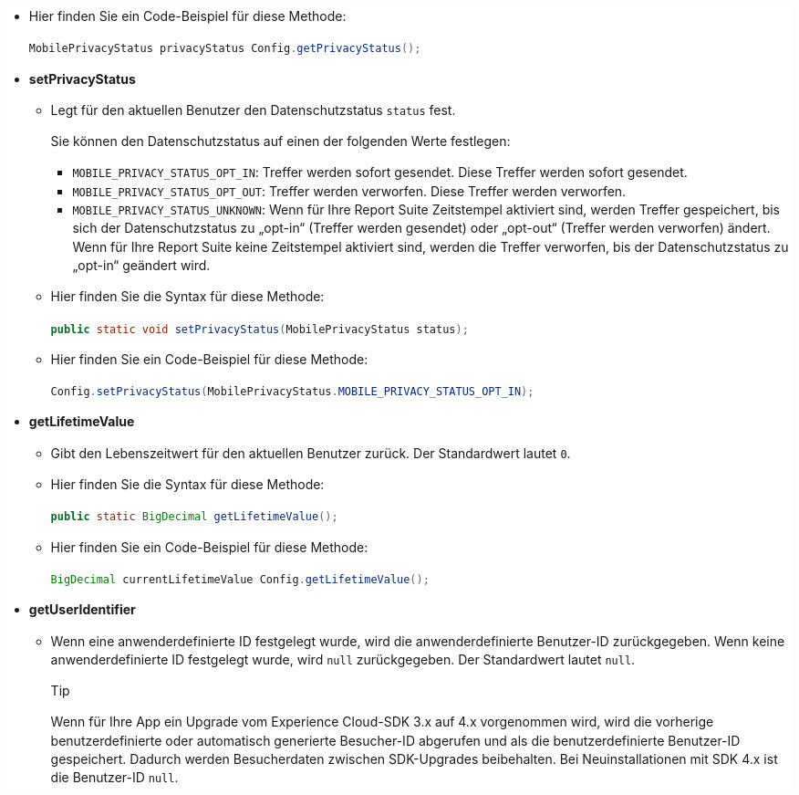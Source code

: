    * Hier finden Sie ein Code-Beispiel für diese Methode:

      ```java
      MobilePrivacyStatus privacyStatus Config.getPrivacyStatus();
      ```


* **setPrivacyStatus**

   * Legt für den aktuellen Benutzer den Datenschutzstatus `status` fest.

      Sie können den Datenschutzstatus auf einen der folgenden Werte festlegen:
      * `MOBILE_PRIVACY_STATUS_OPT_IN`: Treffer werden sofort gesendet. Diese Treffer werden sofort gesendet.
      * `MOBILE_PRIVACY_STATUS_OPT_OUT`: Treffer werden verworfen. Diese Treffer werden verworfen.
      * `MOBILE_PRIVACY_STATUS_UNKNOWN`: Wenn für Ihre Report Suite Zeitstempel aktiviert sind, werden Treffer gespeichert, bis sich der Datenschutzstatus zu „opt-in“ (Treffer werden gesendet) oder „opt-out“ (Treffer werden verworfen) ändert.
Wenn für Ihre Report Suite keine Zeitstempel aktiviert sind, werden die Treffer verworfen, bis der Datenschutzstatus zu „opt-in“ geändert wird.
   * Hier finden Sie die Syntax für diese Methode:

      ```java
      public static void setPrivacyStatus(MobilePrivacyStatus status); 
      ```

   * Hier finden Sie ein Code-Beispiel für diese Methode:

      ```java
      Config.setPrivacyStatus(MobilePrivacyStatus.MOBILE_PRIVACY_STATUS_OPT_IN); 
      ```


* **getLifetimeValue**

   * Gibt den Lebenszeitwert für den aktuellen Benutzer zurück. Der Standardwert lautet `0`.

   * Hier finden Sie die Syntax für diese Methode:

      ```java
      public static BigDecimal getLifetimeValue();
      ```

   * Hier finden Sie ein Code-Beispiel für diese Methode:

      ```java
      BigDecimal currentLifetimeValue Config.getLifetimeValue(); 
      ```

* **getUserIdentifier**

   * Wenn eine anwenderdefinierte ID festgelegt wurde, wird die anwenderdefinierte Benutzer-ID zurückgegeben. Wenn keine anwenderdefinierte ID festgelegt wurde, wird `null` zurückgegeben. Der Standardwert lautet `null`.

      >[!TIP]
      >
      >Wenn für Ihre App ein Upgrade vom Experience Cloud-SDK 3.x auf 4.x vorgenommen wird, wird die vorherige benutzerdefinierte oder automatisch generierte Besucher-ID abgerufen und als die benutzerdefinierte Benutzer-ID gespeichert. Dadurch werden Besucherdaten zwischen SDK-Upgrades beibehalten. Bei Neuinstallationen mit SDK 4.x ist die Benutzer-ID `null`.

